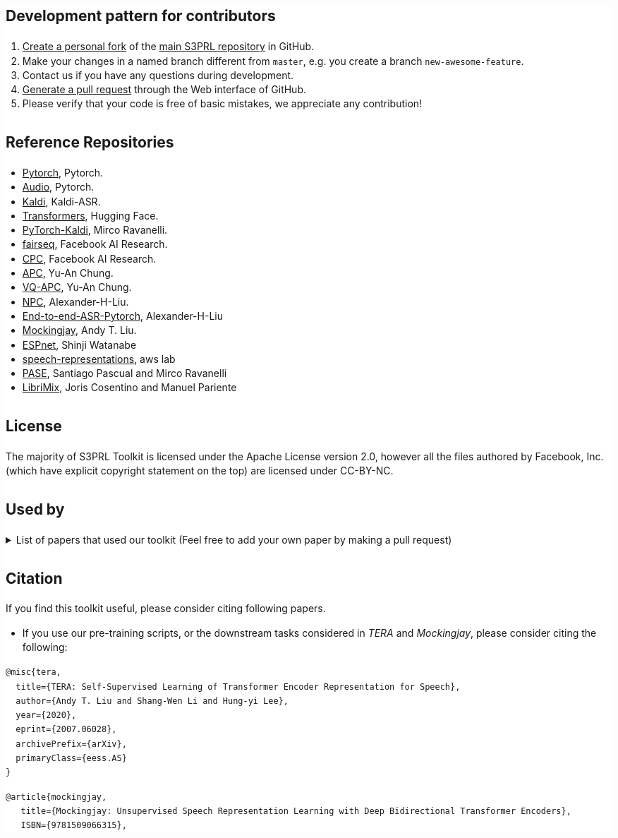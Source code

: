 ## Development pattern for contributors

1. [Create a personal fork](https://help.github.com/articles/fork-a-repo/) of the [main S3PRL repository](https://github.com/andi611/Self-Supervised-Speech-Pretraining-and-Representation-Learning) in GitHub.
2. Make your changes in a named branch different from `master`, e.g. you create a branch `new-awesome-feature`.
3. Contact us if you have any questions during development.
4. [Generate a pull request](https://help.github.com/articles/creating-a-pull-request/) through the Web interface of GitHub.
5. Please verify that your code is free of basic mistakes, we appreciate any contribution!

## Reference Repositories

* [Pytorch](https://github.com/pytorch/pytorch), Pytorch.
* [Audio](https://github.com/pytorch/audio), Pytorch.
* [Kaldi](https://github.com/kaldi-asr/kaldi), Kaldi-ASR.
* [Transformers](https://github.com/huggingface/transformers), Hugging Face.
* [PyTorch-Kaldi](https://github.com/mravanelli/pytorch-kaldi), Mirco Ravanelli.
* [fairseq](https://github.com/pytorch/fairseq), Facebook AI Research.
* [CPC](https://github.com/facebookresearch/CPC_audio), Facebook AI Research.
* [APC](https://github.com/iamyuanchung/Autoregressive-Predictive-Coding), Yu-An Chung.
* [VQ-APC](https://github.com/s3prl/VQ-APC), Yu-An Chung.
* [NPC](https://github.com/Alexander-H-Liu/NPC), Alexander-H-Liu.
* [End-to-end-ASR-Pytorch](https://github.com/Alexander-H-Liu/End-to-end-ASR-Pytorch), Alexander-H-Liu
* [Mockingjay](https://github.com/andi611/Mockingjay-Speech-Representation), Andy T. Liu.
* [ESPnet](https://github.com/espnet/espnet), Shinji Watanabe
* [speech-representations](https://github.com/awslabs/speech-representations), aws lab
* [PASE](https://github.com/santi-pdp/pase), Santiago Pascual and Mirco Ravanelli
* [LibriMix](https://github.com/JorisCos/LibriMix), Joris Cosentino and Manuel Pariente

## License

The majority of S3PRL Toolkit is licensed under the Apache License version 2.0, however all the files authored by Facebook, Inc. (which have explicit copyright statement on the top) are licensed under CC-BY-NC.

## Used by
<details><summary>List of papers that used our toolkit (Feel free to add your own paper by making a pull request)</summary></details>

## Citation

If you find this toolkit useful, please consider citing following papers.

- If you use our pre-training scripts, or the downstream tasks considered in *TERA* and *Mockingjay*, please consider citing the following:
```
@misc{tera,
  title={TERA: Self-Supervised Learning of Transformer Encoder Representation for Speech},
  author={Andy T. Liu and Shang-Wen Li and Hung-yi Lee},
  year={2020},
  eprint={2007.06028},
  archivePrefix={arXiv},
  primaryClass={eess.AS}
}
```
```
@article{mockingjay,
   title={Mockingjay: Unsupervised Speech Representation Learning with Deep Bidirectional Transformer Encoders},
   ISBN={9781509066315},
```